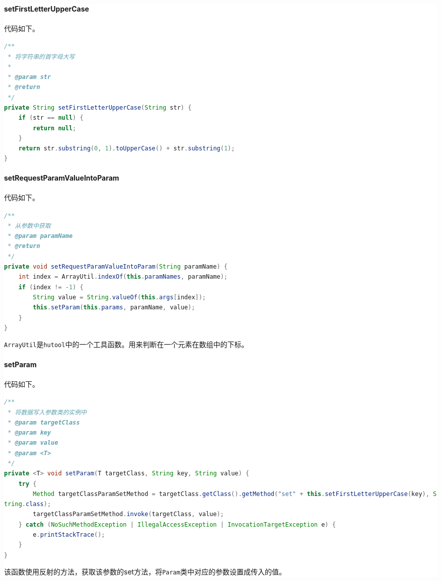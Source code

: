 #### setFirstLetterUpperCase
代码如下。
```Java
/**
 * 将字符串的首字母大写
 *
 * @param str
 * @return
 */
private String setFirstLetterUpperCase(String str) {
    if (str == null) {
        return null;
    }
    return str.substring(0, 1).toUpperCase() + str.substring(1);
}
```

#### setRequestParamValueIntoParam
代码如下。
```Java
/**
 * 从参数中获取
 * @param paramName
 * @return
 */
private void setRequestParamValueIntoParam(String paramName) {
    int index = ArrayUtil.indexOf(this.paramNames, paramName);
    if (index != -1) {
        String value = String.valueOf(this.args[index]);
        this.setParam(this.params, paramName, value);
    }
}
```
`ArrayUtil`是`hutool`中的一个工具函数。用来判断在一个元素在数组中的下标。

#### setParam
代码如下。
```Java
/**
 * 将数据写入参数类的实例中
 * @param targetClass
 * @param key
 * @param value
 * @param <T>
 */
private <T> void setParam(T targetClass, String key, String value) {
    try {
        Method targetClassParamSetMethod = targetClass.getClass().getMethod("set" + this.setFirstLetterUpperCase(key), String.class);
        targetClassParamSetMethod.invoke(targetClass, value);
    } catch (NoSuchMethodException | IllegalAccessException | InvocationTargetException e) {
        e.printStackTrace();
    }
}
```
该函数使用反射的方法，获取该参数的set方法，将`Param`类中对应的参数设置成传入的值。
